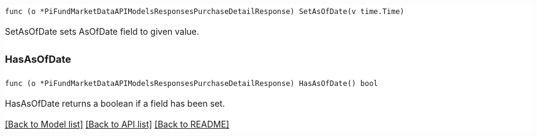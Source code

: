 `func (o *PiFundMarketDataAPIModelsResponsesPurchaseDetailResponse) SetAsOfDate(v time.Time)`

SetAsOfDate sets AsOfDate field to given value.

### HasAsOfDate

`func (o *PiFundMarketDataAPIModelsResponsesPurchaseDetailResponse) HasAsOfDate() bool`

HasAsOfDate returns a boolean if a field has been set.


[[Back to Model list]](../README.md#documentation-for-models) [[Back to API list]](../README.md#documentation-for-api-endpoints) [[Back to README]](../README.md)


